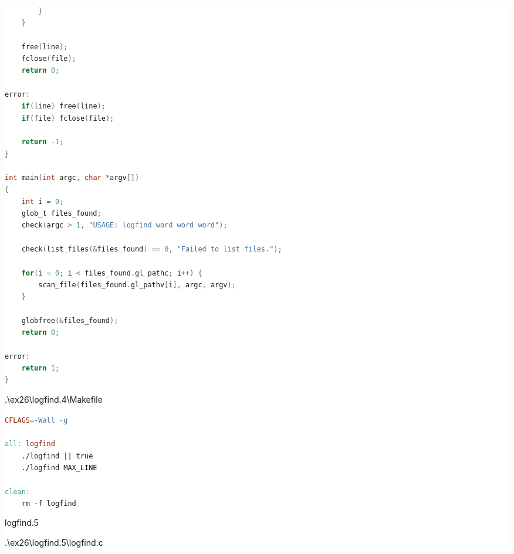 ```c
        }
    }

    free(line);
    fclose(file);
    return 0;

error:
    if(line) free(line);
    if(file) fclose(file);

    return -1;
}

int main(int argc, char *argv[])
{
    int i = 0;
    glob_t files_found;
    check(argc > 1, "USAGE: logfind word word word");

    check(list_files(&files_found) == 0, "Failed to list files.");

    for(i = 0; i < files_found.gl_pathc; i++) {
        scan_file(files_found.gl_pathv[i], argc, argv);
    }

    globfree(&files_found);
    return 0;

error:
    return 1;
}

```

.\ex26\logfind.4\Makefile

```makefile
CFLAGS=-Wall -g

all: logfind
	./logfind || true
	./logfind MAX_LINE

clean:
	rm -f logfind

```

logfind.5

.\ex26\logfind.5\logfind.c
